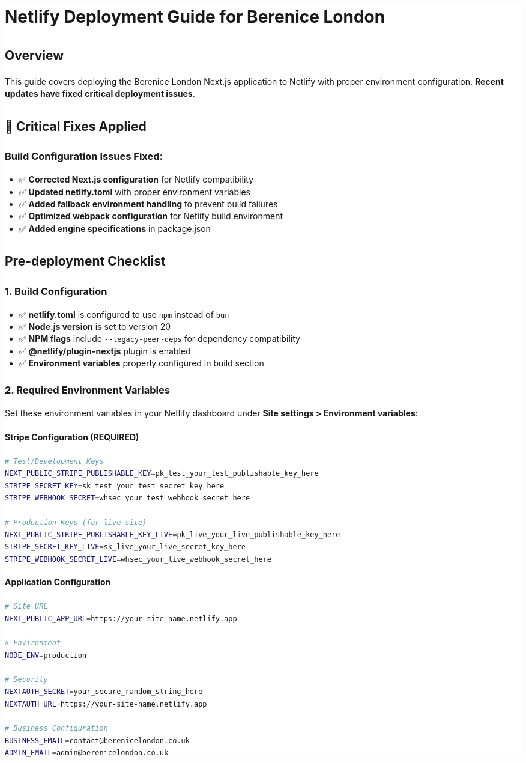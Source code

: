 # Netlify Deployment Guide for Berenice London

## Overview
This guide covers deploying the Berenice London Next.js application to Netlify with proper environment configuration. **Recent updates have fixed critical deployment issues**.

## 🔧 Critical Fixes Applied

### Build Configuration Issues Fixed:
- ✅ **Corrected Next.js configuration** for Netlify compatibility
- ✅ **Updated netlify.toml** with proper environment variables
- ✅ **Added fallback environment handling** to prevent build failures
- ✅ **Optimized webpack configuration** for Netlify build environment
- ✅ **Added engine specifications** in package.json

## Pre-deployment Checklist

### 1. Build Configuration
- ✅ **netlify.toml** is configured to use `npm` instead of `bun`
- ✅ **Node.js version** is set to version 20
- ✅ **NPM flags** include `--legacy-peer-deps` for dependency compatibility
- ✅ **@netlify/plugin-nextjs** plugin is enabled
- ✅ **Environment variables** properly configured in build section

### 2. Required Environment Variables
Set these environment variables in your Netlify dashboard under **Site settings > Environment variables**:

#### Stripe Configuration (REQUIRED)
```bash
# Test/Development Keys
NEXT_PUBLIC_STRIPE_PUBLISHABLE_KEY=pk_test_your_test_publishable_key_here
STRIPE_SECRET_KEY=sk_test_your_test_secret_key_here
STRIPE_WEBHOOK_SECRET=whsec_your_test_webhook_secret_here

# Production Keys (for live site)
NEXT_PUBLIC_STRIPE_PUBLISHABLE_KEY_LIVE=pk_live_your_live_publishable_key_here
STRIPE_SECRET_KEY_LIVE=sk_live_your_live_secret_key_here
STRIPE_WEBHOOK_SECRET_LIVE=whsec_your_live_webhook_secret_here
```

#### Application Configuration
```bash
# Site URL
NEXT_PUBLIC_APP_URL=https://your-site-name.netlify.app

# Environment
NODE_ENV=production

# Security
NEXTAUTH_SECRET=your_secure_random_string_here
NEXTAUTH_URL=https://your-site-name.netlify.app

# Business Configuration
BUSINESS_EMAIL=contact@berenicelondon.co.uk
ADMIN_EMAIL=admin@berenicelondon.co.uk
```
